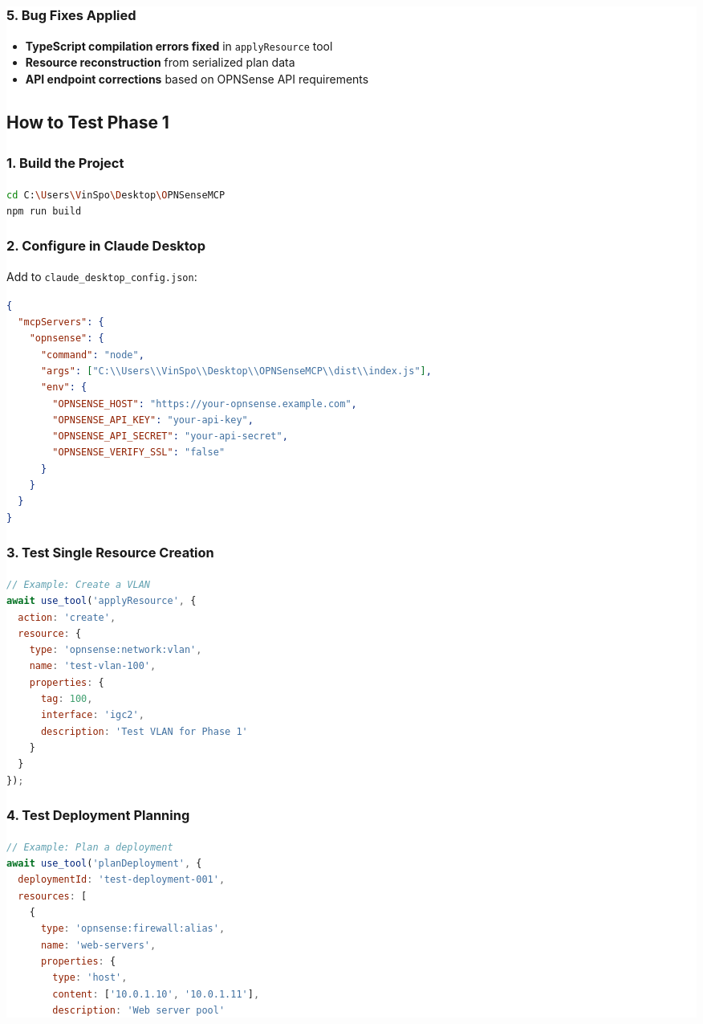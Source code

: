 
### 5. Bug Fixes Applied
- **TypeScript compilation errors fixed** in `applyResource` tool
- **Resource reconstruction** from serialized plan data
- **API endpoint corrections** based on OPNSense API requirements

## How to Test Phase 1

### 1. Build the Project
```bash
cd C:\Users\VinSpo\Desktop\OPNSenseMCP
npm run build
```

### 2. Configure in Claude Desktop
Add to `claude_desktop_config.json`:
```json
{
  "mcpServers": {
    "opnsense": {
      "command": "node",
      "args": ["C:\\Users\\VinSpo\\Desktop\\OPNSenseMCP\\dist\\index.js"],
      "env": {
        "OPNSENSE_HOST": "https://your-opnsense.example.com",
        "OPNSENSE_API_KEY": "your-api-key",
        "OPNSENSE_API_SECRET": "your-api-secret",
        "OPNSENSE_VERIFY_SSL": "false"
      }
    }
  }
}
```

### 3. Test Single Resource Creation
```javascript
// Example: Create a VLAN
await use_tool('applyResource', {
  action: 'create',
  resource: {
    type: 'opnsense:network:vlan',
    name: 'test-vlan-100',
    properties: {
      tag: 100,
      interface: 'igc2',
      description: 'Test VLAN for Phase 1'
    }
  }
});
```

### 4. Test Deployment Planning
```javascript
// Example: Plan a deployment
await use_tool('planDeployment', {
  deploymentId: 'test-deployment-001',
  resources: [
    {
      type: 'opnsense:firewall:alias',
      name: 'web-servers',
      properties: {
        type: 'host',
        content: ['10.0.1.10', '10.0.1.11'],
        description: 'Web server pool'
```